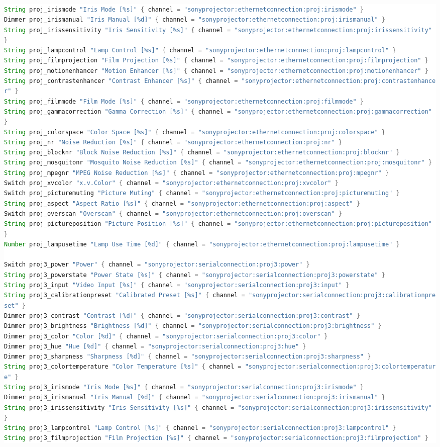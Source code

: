 ```java
String proj_irismode "Iris Mode [%s]" { channel = "sonyprojector:ethernetconnection:proj:irismode" }
Dimmer proj_irismanual "Iris Manual [%d]" { channel = "sonyprojector:ethernetconnection:proj:irismanual" }
String proj_irissensitivity "Iris Sensitivity [%s]" { channel = "sonyprojector:ethernetconnection:proj:irissensitivity" }
String proj_lampcontrol "Lamp Control [%s]" { channel = "sonyprojector:ethernetconnection:proj:lampcontrol" }
String proj_filmprojection "Film Projection [%s]" { channel = "sonyprojector:ethernetconnection:proj:filmprojection" }
String proj_motionenhancer "Motion Enhancer [%s]" { channel = "sonyprojector:ethernetconnection:proj:motionenhancer" }
String proj_contrastenhancer "Contrast Enhancer [%s]" { channel = "sonyprojector:ethernetconnection:proj:contrastenhancer" }
String proj_filmmode "Film Mode [%s]" { channel = "sonyprojector:ethernetconnection:proj:filmmode" }
String proj_gammacorrection "Gamma Correction [%s]" { channel = "sonyprojector:ethernetconnection:proj:gammacorrection" }
String proj_colorspace "Color Space [%s]" { channel = "sonyprojector:ethernetconnection:proj:colorspace" }
String proj_nr "Noise Reduction [%s]" { channel = "sonyprojector:ethernetconnection:proj:nr" }
String proj_blocknr "Block Noise Reduction [%s]" { channel = "sonyprojector:ethernetconnection:proj:blocknr" }
String proj_mosquitonr "Mosquito Noise Reduction [%s]" { channel = "sonyprojector:ethernetconnection:proj:mosquitonr" }
String proj_mpegnr "MPEG Noise Reduction [%s]" { channel = "sonyprojector:ethernetconnection:proj:mpegnr" }
Switch proj_xvcolor "x.v.Color" { channel = "sonyprojector:ethernetconnection:proj:xvcolor" }
Switch proj_picturemuting "Picture Muting" { channel = "sonyprojector:ethernetconnection:proj:picturemuting" }
String proj_aspect "Aspect Ratio [%s]" { channel = "sonyprojector:ethernetconnection:proj:aspect" }
Switch proj_overscan "Overscan" { channel = "sonyprojector:ethernetconnection:proj:overscan" }
String proj_pictureposition "Picture Position [%s]" { channel = "sonyprojector:ethernetconnection:proj:pictureposition" }
Number proj_lampusetime "Lamp Use Time [%d]" { channel = "sonyprojector:ethernetconnection:proj:lampusetime" }

Switch proj3_power "Power" { channel = "sonyprojector:serialconnection:proj3:power" }
String proj3_powerstate "Power State [%s]" { channel = "sonyprojector:serialconnection:proj3:powerstate" }
String proj3_input "Video Input [%s]" { channel = "sonyprojector:serialconnection:proj3:input" }
String proj3_calibrationpreset "Calibrated Preset [%s]" { channel = "sonyprojector:serialconnection:proj3:calibrationpreset" }
Dimmer proj3_contrast "Contrast [%d]" { channel = "sonyprojector:serialconnection:proj3:contrast" }
Dimmer proj3_brightness "Brightness [%d]" { channel = "sonyprojector:serialconnection:proj3:brightness" }
Dimmer proj3_color "Color [%d]" { channel = "sonyprojector:serialconnection:proj3:color" }
Dimmer proj3_hue "Hue [%d]" { channel = "sonyprojector:serialconnection:proj3:hue" }
Dimmer proj3_sharpness "Sharpness [%d]" { channel = "sonyprojector:serialconnection:proj3:sharpness" }
String proj3_colortemperature "Color Temperature [%s]" { channel = "sonyprojector:serialconnection:proj3:colortemperature" }
String proj3_irismode "Iris Mode [%s]" { channel = "sonyprojector:serialconnection:proj3:irismode" }
Dimmer proj3_irismanual "Iris Manual [%d]" { channel = "sonyprojector:serialconnection:proj3:irismanual" }
String proj3_irissensitivity "Iris Sensitivity [%s]" { channel = "sonyprojector:serialconnection:proj3:irissensitivity" }
String proj3_lampcontrol "Lamp Control [%s]" { channel = "sonyprojector:serialconnection:proj3:lampcontrol" }
String proj3_filmprojection "Film Projection [%s]" { channel = "sonyprojector:serialconnection:proj3:filmprojection" }
```